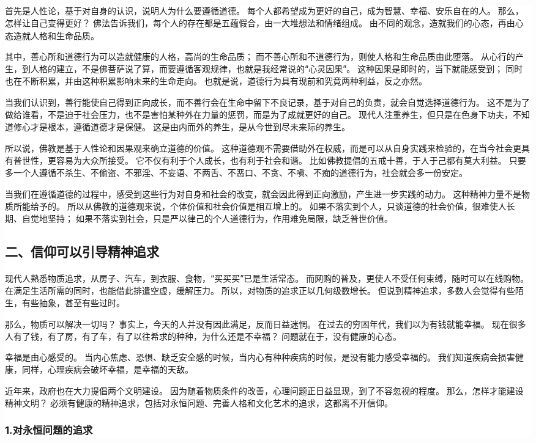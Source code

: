 首先是人性论，基于对自身的认识，说明人为什么要遵循道德。
每个人都希望成为更好的自己，成为智慧、幸福、安乐自在的人。
那么，怎样让自己变得更好？
佛法告诉我们，每个人的存在都是五蕴假合，由一大堆想法和情绪组成。
由不同的观念，造就我们的心态，再由心态造就人格和生命品质。

其中，善心所和道德行为可以造就健康的人格，高尚的生命品质；
而不善心所和不道德行为，则使人格和生命品质由此堕落。
从心行的产生，到人格的建立，不是佛菩萨说了算，而要遵循客观规律，也就是我经常说的“心灵因果”。
这种因果是即时的，当下就能感受到；
同时也在不断积累，并由这种积累影响未来的生命走向。
也就是说，道德行为具有现前和究竟两种利益，反之亦然。

当我们认识到，善行能使自己得到正向成长，而不善行会在生命中留下不良记录，基于对自己的负责，就会自觉选择道德行为。
这不是为了做给谁看，不是迫于社会压力，也不是害怕某种外在力量的惩罚，而是为了成就更好的自己。
现代人注重养生，但只是在色身下功夫，不知道修心才是根本，遵循道德才是保健。
这是由内而外的养生，是从今世到尽未来际的养生。

所以说，佛教是基于人性论和因果观来确立道德的价值。
这种道德观不需要借助外在权威，而是可以从自身实践来检验的，在当今社会更具有普世性，更容易为大众所接受。
它不仅有利于个人成长，也有利于社会和谐。
比如佛教提倡的五戒十善，于人于己都有莫大利益。
只要多一个人遵循不杀生、不偷盗、不邪淫、不妄语、不两舌、不恶口、不贪、不嗔、不痴的道德行为，社会就会多一份安定。

当我们在遵循道德的过程中，感受到这些行为对自身和社会的改变，就会因此得到正向激励，产生进一步实践的动力。
这种精神力量不是物质所能给予的。
所以从佛教的道德观来说，个体价值和社会价值是相互增上的。
如果不落实到个人，只谈道德的社会价值，很难使人长期、自觉地坚持；
如果不落实到社会，只是严以律己的个人道德行为，作用难免局限，缺乏普世价值。

## 二、信仰可以引导精神追求

现代人熟悉物质追求，从房子、汽车，到衣服、食物，“买买买”已是生活常态。
而网购的普及，更使人不受任何束缚，随时可以在线购物。
在满足生活所需的同时，也能借此排遣空虚，缓解压力。
所以，对物质的追求正以几何级数增长。
但说到精神追求，多数人会觉得有些陌生，有些抽象，甚至有些过时。

那么，物质可以解决一切吗？
事实上，今天的人并没有因此满足，反而日益迷惘。
在过去的穷困年代，我们以为有钱就能幸福。
现在很多人有了钱，有了房，有了车，有了以往希求的种种，为什么还是不幸福？
问题就在于，没有健康的心态。

幸福是由心感受的。
当内心焦虑、恐惧、缺乏安全感的时候，当内心有种种疾病的时候，是没有能力感受幸福的。
我们知道疾病会损害健康，同样，心理疾病会破坏幸福，是幸福的天敌。

近年来，政府也在大力提倡两个文明建设。
因为随着物质条件的改善，心理问题正日益显现，到了不容忽视的程度。
那么，怎样才能建设精神文明？
必须有健康的精神追求，包括对永恒问题、完善人格和文化艺术的追求，这都离不开信仰。

### 1.对永恒问题的追求
